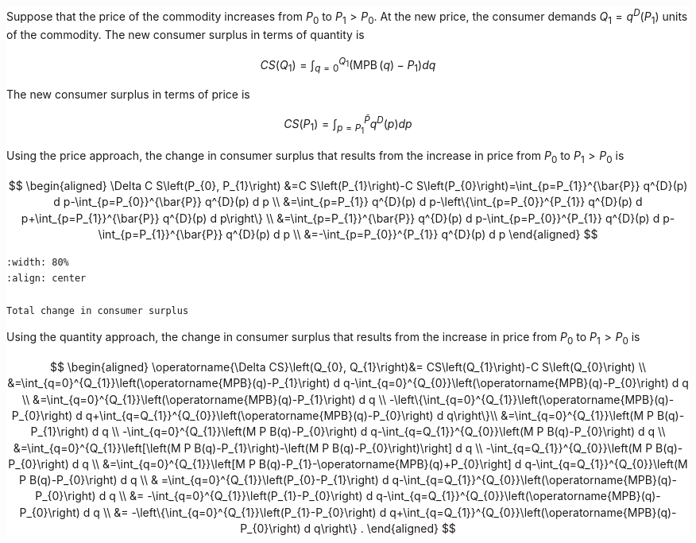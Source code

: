 
Suppose that the price of the commodity increases from $P_{0}$ to $P_{1}>P_{0}$. At the new price, the consumer demands $Q_{1}=q^{D}\left(P_{1}\right)$ units of the commodity.
The new consumer surplus in terms of quantity is

$$
C S\left(Q_{1}\right)=\int_{q=0}^{Q_{1}}\left(\operatorname{MPB}(q)-P_{1}\right) d q
$$

The new consumer surplus in terms of price is

$$
C S\left(P_{1}\right)=\int_{p=P_{1}}^{\bar{P}} q^{D}(p) d p
$$



Using the price approach, the change in consumer surplus that results from the increase in price from $P_{0}$ to $P_{1}>P_{0}$ is

$$
\begin{aligned}
\Delta C S\left(P_{0}, P_{1}\right) &=C S\left(P_{1}\right)-C S\left(P_{0}\right)=\int_{p=P_{1}}^{\bar{P}} q^{D}(p) d p-\int_{p=P_{0}}^{\bar{P}} q^{D}(p) d p \\
&=\int_{p=P_{1}} q^{D}(p) d p-\left\{\int_{p=P_{0}}^{P_{1}} q^{D}(p) d p+\int_{p=P_{1}}^{\bar{P}} q^{D}(p) d p\right\} \\
&=\int_{p=P_{1}}^{\bar{P}} q^{D}(p) d p-\int_{p=P_{0}}^{P_{1}} q^{D}(p) d p-\int_{p=P_{1}}^{\bar{P}} q^{D}(p) d p \\
&=-\int_{p=P_{0}}^{P_{1}} q^{D}(p) d p
\end{aligned}
$$


```{figure} _static/img/lecture_10/change_cs_1.png
:width: 80%
:align: center

Total change in consumer surplus
```



Using the quantity approach, the change in consumer surplus that results from the increase in price from $P_{0}$ to $P_{1}>P_{0}$ is

$$
\begin{aligned}
\operatorname{\Delta CS}\left(Q_{0}, Q_{1}\right)&= CS\left(Q_{1}\right)-C S\left(Q_{0}\right) \\
&=\int_{q=0}^{Q_{1}}\left(\operatorname{MPB}(q)-P_{1}\right) d q-\int_{q=0}^{Q_{0}}\left(\operatorname{MPB}(q)-P_{0}\right) d q \\
&=\int_{q=0}^{Q_{1}}\left(\operatorname{MPB}(q)-P_{1}\right) d q \\
-\left\{\int_{q=0}^{Q_{1}}\left(\operatorname{MPB}(q)-P_{0}\right) d q+\int_{q=Q_{1}}^{Q_{0}}\left(\operatorname{MPB}(q)-P_{0}\right) d q\right\}\\ &=\int_{q=0}^{Q_{1}}\left(M P B(q)-P_{1}\right) d q \\
-\int_{q=0}^{Q_{1}}\left(M P B(q)-P_{0}\right) d q-\int_{q=Q_{1}}^{Q_{0}}\left(M P B(q)-P_{0}\right) d q \\
&=\int_{q=0}^{Q_{1}}\left[\left(M P B(q)-P_{1}\right)-\left(M P B(q)-P_{0}\right)\right] d q \\
-\int_{q=Q_{1}}^{Q_{0}}\left(M P B(q)-P_{0}\right) d q \\
&=\int_{q=0}^{Q_{1}}\left[M P B(q)-P_{1}-\operatorname{MPB}(q)+P_{0}\right] d q-\int_{q=Q_{1}}^{Q_{0}}\left(M P B(q)-P_{0}\right) d q \\
& =\int_{q=0}^{Q_{1}}\left(P_{0}-P_{1}\right) d q-\int_{q=Q_{1}}^{Q_{0}}\left(\operatorname{MPB}(q)-P_{0}\right) d q \\
&= -\int_{q=0}^{Q_{1}}\left(P_{1}-P_{0}\right) d q-\int_{q=Q_{1}}^{Q_{0}}\left(\operatorname{MPB}(q)-P_{0}\right) d q \\
&= -\left\{\int_{q=0}^{Q_{1}}\left(P_{1}-P_{0}\right) d q+\int_{q=Q_{1}}^{Q_{0}}\left(\operatorname{MPB}(q)-P_{0}\right) d q\right\} .
\end{aligned}
$$
